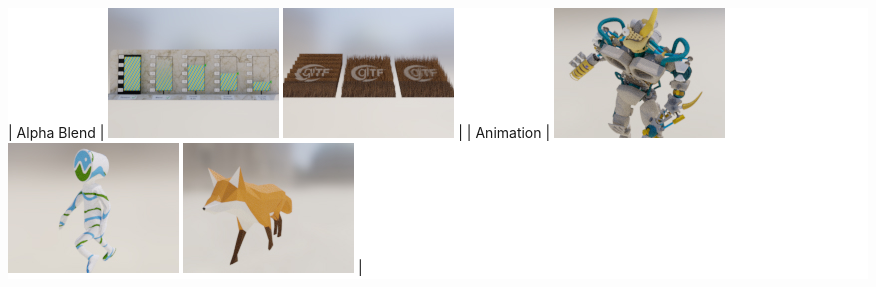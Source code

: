 | Alpha Blend | ![](doc/AlphaBlendModeTest.jpg) ![](doc/CompareAlphaCoverage.jpg) |
| Animation | ![](doc/BrainStem.jpg) ![](doc/CesiumMan.jpg) ![](doc/Fox.jpg) |